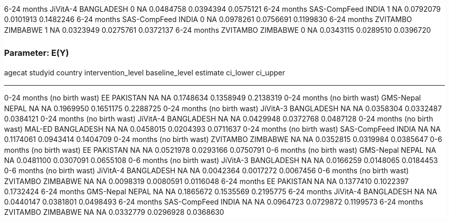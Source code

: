 6-24 months                   JiVitA-4       BANGLADESH   0                    NA                0.0484758   0.0394394   0.0575121
6-24 months                   SAS-CompFeed   INDIA        1                    NA                0.0792079   0.0101913   0.1482246
6-24 months                   SAS-CompFeed   INDIA        0                    NA                0.0978261   0.0756691   0.1199830
6-24 months                   ZVITAMBO       ZIMBABWE     1                    NA                0.0323949   0.0275761   0.0372137
6-24 months                   ZVITAMBO       ZIMBABWE     0                    NA                0.0343115   0.0289510   0.0396720


### Parameter: E(Y)


agecat                        studyid        country      intervention_level   baseline_level     estimate    ci_lower    ci_upper
----------------------------  -------------  -----------  -------------------  ---------------  ----------  ----------  ----------
0-24 months (no birth wast)   EE             PAKISTAN     NA                   NA                0.1748634   0.1358949   0.2138319
0-24 months (no birth wast)   GMS-Nepal      NEPAL        NA                   NA                0.1969950   0.1651175   0.2288725
0-24 months (no birth wast)   JiVitA-3       BANGLADESH   NA                   NA                0.0358304   0.0332487   0.0384121
0-24 months (no birth wast)   JiVitA-4       BANGLADESH   NA                   NA                0.0429948   0.0372768   0.0487128
0-24 months (no birth wast)   MAL-ED         BANGLADESH   NA                   NA                0.0458015   0.0204393   0.0711637
0-24 months (no birth wast)   SAS-CompFeed   INDIA        NA                   NA                0.1174061   0.0943414   0.1404709
0-24 months (no birth wast)   ZVITAMBO       ZIMBABWE     NA                   NA                0.0352815   0.0319984   0.0385647
0-6 months (no birth wast)    EE             PAKISTAN     NA                   NA                0.0521978   0.0293166   0.0750791
0-6 months (no birth wast)    GMS-Nepal      NEPAL        NA                   NA                0.0481100   0.0307091   0.0655108
0-6 months (no birth wast)    JiVitA-3       BANGLADESH   NA                   NA                0.0166259   0.0148065   0.0184453
0-6 months (no birth wast)    JiVitA-4       BANGLADESH   NA                   NA                0.0042364   0.0017272   0.0067456
0-6 months (no birth wast)    ZVITAMBO       ZIMBABWE     NA                   NA                0.0098319   0.0080591   0.0116048
6-24 months                   EE             PAKISTAN     NA                   NA                0.1377410   0.1022397   0.1732424
6-24 months                   GMS-Nepal      NEPAL        NA                   NA                0.1865672   0.1535569   0.2195775
6-24 months                   JiVitA-4       BANGLADESH   NA                   NA                0.0440147   0.0381801   0.0498493
6-24 months                   SAS-CompFeed   INDIA        NA                   NA                0.0964723   0.0729872   0.1199573
6-24 months                   ZVITAMBO       ZIMBABWE     NA                   NA                0.0332779   0.0296928   0.0368630
